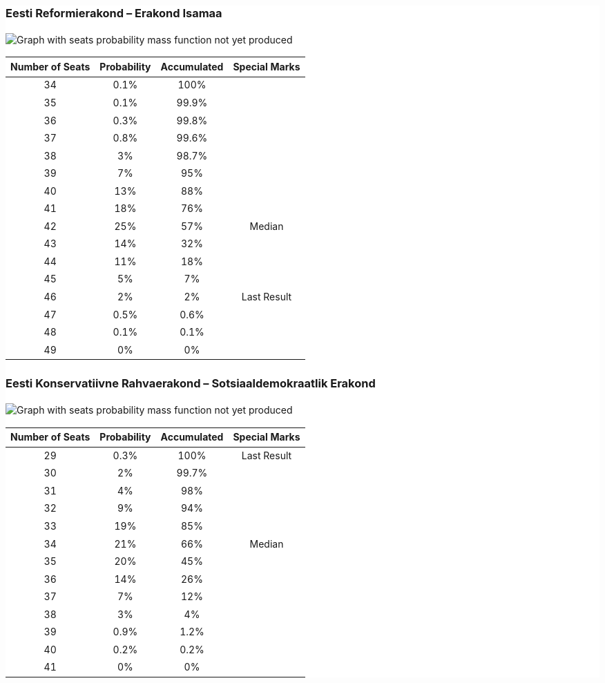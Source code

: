 ### Eesti Reformierakond – Erakond Isamaa

![Graph with seats probability mass function not yet produced](2022-12-19-Norstat-coalitions-seats-pmf-ref–i.png "Seats Probability Mass Function")

| Number of Seats | Probability | Accumulated | Special Marks |
|:---------------:|:-----------:|:-----------:|:-------------:|
| 34 | 0.1% | 100% |  |
| 35 | 0.1% | 99.9% |  |
| 36 | 0.3% | 99.8% |  |
| 37 | 0.8% | 99.6% |  |
| 38 | 3% | 98.7% |  |
| 39 | 7% | 95% |  |
| 40 | 13% | 88% |  |
| 41 | 18% | 76% |  |
| 42 | 25% | 57% | Median |
| 43 | 14% | 32% |  |
| 44 | 11% | 18% |  |
| 45 | 5% | 7% |  |
| 46 | 2% | 2% | Last Result |
| 47 | 0.5% | 0.6% |  |
| 48 | 0.1% | 0.1% |  |
| 49 | 0% | 0% |  |

### Eesti Konservatiivne Rahvaerakond – Sotsiaaldemokraatlik Erakond

![Graph with seats probability mass function not yet produced](2022-12-19-Norstat-coalitions-seats-pmf-ekre–sde.png "Seats Probability Mass Function")

| Number of Seats | Probability | Accumulated | Special Marks |
|:---------------:|:-----------:|:-----------:|:-------------:|
| 29 | 0.3% | 100% | Last Result |
| 30 | 2% | 99.7% |  |
| 31 | 4% | 98% |  |
| 32 | 9% | 94% |  |
| 33 | 19% | 85% |  |
| 34 | 21% | 66% | Median |
| 35 | 20% | 45% |  |
| 36 | 14% | 26% |  |
| 37 | 7% | 12% |  |
| 38 | 3% | 4% |  |
| 39 | 0.9% | 1.2% |  |
| 40 | 0.2% | 0.2% |  |
| 41 | 0% | 0% |  |